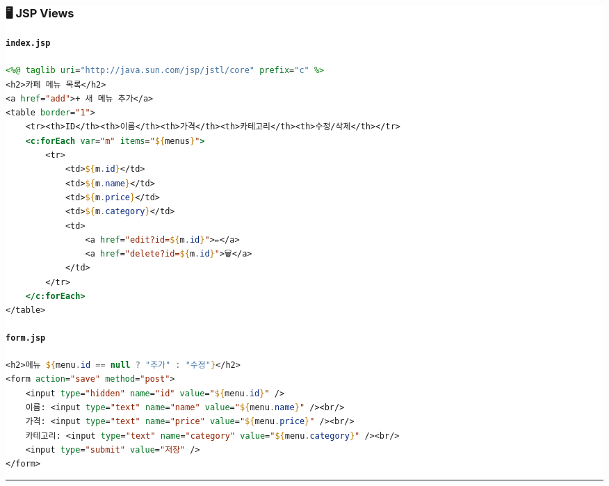
### 🖥️ JSP Views

#### `index.jsp`

```jsp
<%@ taglib uri="http://java.sun.com/jsp/jstl/core" prefix="c" %>
<h2>카페 메뉴 목록</h2>
<a href="add">+ 새 메뉴 추가</a>
<table border="1">
    <tr><th>ID</th><th>이름</th><th>가격</th><th>카테고리</th><th>수정/삭제</th></tr>
    <c:forEach var="m" items="${menus}">
        <tr>
            <td>${m.id}</td>
            <td>${m.name}</td>
            <td>${m.price}</td>
            <td>${m.category}</td>
            <td>
                <a href="edit?id=${m.id}">✏️</a>
                <a href="delete?id=${m.id}">🗑️</a>
            </td>
        </tr>
    </c:forEach>
</table>
```

#### `form.jsp`

```jsp
<h2>메뉴 ${menu.id == null ? "추가" : "수정"}</h2>
<form action="save" method="post">
    <input type="hidden" name="id" value="${menu.id}" />
    이름: <input type="text" name="name" value="${menu.name}" /><br/>
    가격: <input type="text" name="price" value="${menu.price}" /><br/>
    카테고리: <input type="text" name="category" value="${menu.category}" /><br/>
    <input type="submit" value="저장" />
</form>
```

---
